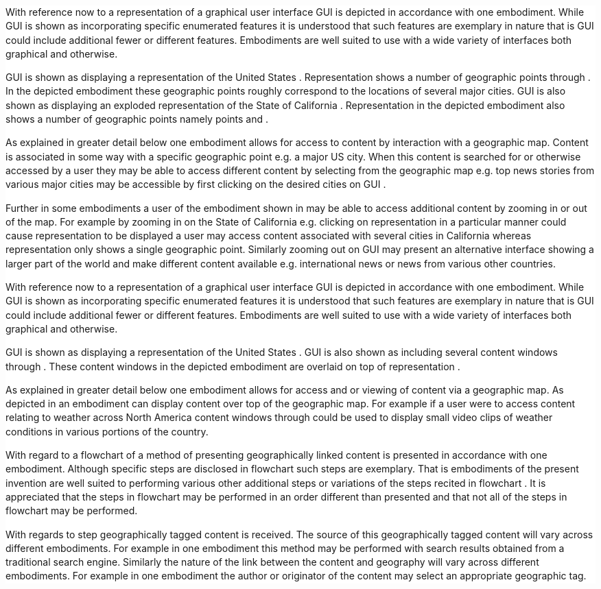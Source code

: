With reference now to a representation of a graphical user interface GUI is depicted in accordance with one embodiment. While GUI is shown as incorporating specific enumerated features it is understood that such features are exemplary in nature that is GUI could include additional fewer or different features. Embodiments are well suited to use with a wide variety of interfaces both graphical and otherwise.

GUI is shown as displaying a representation of the United States . Representation shows a number of geographic points through . In the depicted embodiment these geographic points roughly correspond to the locations of several major cities. GUI is also shown as displaying an exploded representation of the State of California . Representation in the depicted embodiment also shows a number of geographic points namely points and .

As explained in greater detail below one embodiment allows for access to content by interaction with a geographic map. Content is associated in some way with a specific geographic point e.g. a major US city. When this content is searched for or otherwise accessed by a user they may be able to access different content by selecting from the geographic map e.g. top news stories from various major cities may be accessible by first clicking on the desired cities on GUI .

Further in some embodiments a user of the embodiment shown in may be able to access additional content by zooming in or out of the map. For example by zooming in on the State of California e.g. clicking on representation in a particular manner could cause representation to be displayed a user may access content associated with several cities in California whereas representation only shows a single geographic point. Similarly zooming out on GUI may present an alternative interface showing a larger part of the world and make different content available e.g. international news or news from various other countries.

With reference now to a representation of a graphical user interface GUI is depicted in accordance with one embodiment. While GUI is shown as incorporating specific enumerated features it is understood that such features are exemplary in nature that is GUI could include additional fewer or different features. Embodiments are well suited to use with a wide variety of interfaces both graphical and otherwise.

GUI is shown as displaying a representation of the United States . GUI is also shown as including several content windows through . These content windows in the depicted embodiment are overlaid on top of representation .

As explained in greater detail below one embodiment allows for access and or viewing of content via a geographic map. As depicted in an embodiment can display content over top of the geographic map. For example if a user were to access content relating to weather across North America content windows through could be used to display small video clips of weather conditions in various portions of the country.

With regard to a flowchart of a method of presenting geographically linked content is presented in accordance with one embodiment. Although specific steps are disclosed in flowchart such steps are exemplary. That is embodiments of the present invention are well suited to performing various other additional steps or variations of the steps recited in flowchart . It is appreciated that the steps in flowchart may be performed in an order different than presented and that not all of the steps in flowchart may be performed.

With regards to step geographically tagged content is received. The source of this geographically tagged content will vary across different embodiments. For example in one embodiment this method may be performed with search results obtained from a traditional search engine. Similarly the nature of the link between the content and geography will vary across different embodiments. For example in one embodiment the author or originator of the content may select an appropriate geographic tag.
